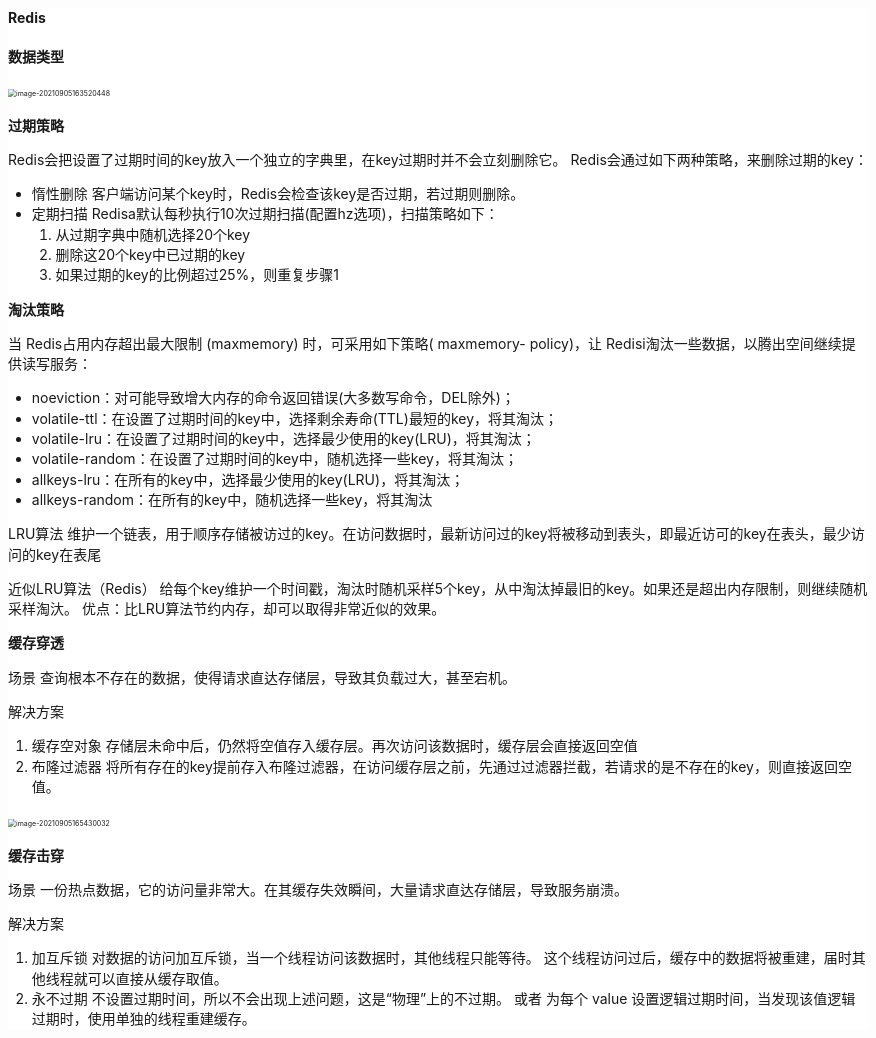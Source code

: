 #### **Redis**

**数据类型**

<img src="https://cdn.jsdelivr.net/gh/light-307/pic@main/image/image-20210905163520448.png" alt="image-20210905163520448" style="zoom: 50%;" />

**过期策略**

Redis会把设置了过期时间的key放入一个独立的字典里，在key过期时并不会立刻删除它。
Redis会通过如下两种策略，来删除过期的key：
- 惰性删除
客户端访问某个key时，Redis会检查该key是否过期，若过期则删除。
- 定期扫描
	Redisa默认每秒执行10次过期扫描(配置hz选项)，扫描策略如下：
	1. 从过期字典中随机选择20个key
	2. 删除这20个key中已过期的key
	3. 如果过期的key的比例超过25%，则重复步骤1

**淘汰策略**

当 Redis占用内存超出最大限制 (maxmemory) 时，可采用如下策略( maxmemory- policy)，让 Redisi淘汰一些数据，以腾出空间继续提供读写服务：
- noeviction：对可能导致增大内存的命令返回错误(大多数写命令，DEL除外)；
- volatile-ttl：在设置了过期时间的key中，选择剩余寿命(TTL)最短的key，将其淘汰；
- volatile-lru：在设置了过期时间的key中，选择最少使用的key(LRU)，将其淘汰；
- volatile-random：在设置了过期时间的key中，随机选择一些key，将其淘汰；
- allkeys-lru：在所有的key中，选择最少使用的key(LRU)，将其淘汰；
- allkeys-random：在所有的key中，随机选择一些key，将其淘汰



LRU算法
	维护一个链表，用于顺序存储被访过的key。在访问数据时，最新访问过的key将被移动到表头，即最近访可的key在表头，最少访问的key在表尾

近似LRU算法（Redis）
	给每个key维护一个时间戳，淘汰时随机采样5个key，从中淘汰掉最旧的key。如果还是超出内存限制，则继续随机采样淘汏。
	优点：比LRU算法节约内存，却可以取得非常近似的效果。



**缓存穿透**

场景
	查询根本不存在的数据，使得请求直达存储层，导致其负载过大，甚至宕机。

解决方案
1. 缓存空对象
存储层未命中后，仍然将空值存入缓存层。再次访问该数据时，缓存层会直接返回空值
2. 布隆过滤器
将所有存在的key提前存入布隆过滤器，在访问缓存层之前，先通过过滤器拦截，若请求的是不存在的key，则直接返回空值。

<img src="https://cdn.jsdelivr.net/gh/light-307/pic@main/image/image-20210905165430032.png" alt="image-20210905165430032" style="zoom:50%;" />

**缓存击穿**

场景
一份热点数据，它的访问量非常大。在其缓存失效瞬间，大量请求直达存储层，导致服务崩溃。

解决方案
1. 加互斥锁
对数据的访问加互斥锁，当一个线程访问该数据时，其他线程只能等待。
这个线程访问过后，缓存中的数据将被重建，届时其他线程就可以直接从缓存取值。
2. 永不过期
不设置过期时间，所以不会出现上述问题，这是“物理”上的不过期。
或者 为每个 value 设置逻辑过期时间，当发现该值逻辑过期时，使用单独的线程重建缓存。
